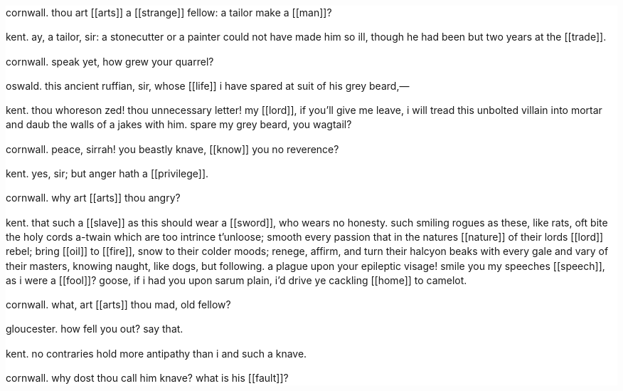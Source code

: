 cornwall.
thou art [[arts]] a [[strange]] fellow: a tailor make a [[man]]?

kent.
ay, a tailor, sir: a stonecutter or a painter could not have
made him so ill, though he had been but two years at the [[trade]].

cornwall.
speak yet, how grew your quarrel?

oswald.
this ancient ruffian, sir, whose [[life]] i have spared at suit of his grey
beard,—

kent.
thou whoreson zed! thou unnecessary letter! my [[lord]], if you’ll
give me leave, i will tread this unbolted villain into mortar and
daub the walls of a jakes with him. spare my grey beard, you wagtail?

cornwall.
peace, sirrah!
you beastly knave, [[know]] you no reverence?

kent.
yes, sir; but anger hath a [[privilege]].

cornwall.
why art [[arts]] thou angry?

kent.
that such a [[slave]] as this should wear a [[sword]],
who wears no honesty. such smiling rogues as these,
like rats, oft bite the holy cords a-twain
which are too intrince t’unloose; smooth every passion
that in the natures [[nature]] of their lords [[lord]] rebel;
bring [[oil]] to [[fire]], snow to their colder moods;
renege, affirm, and turn their halcyon beaks
with every gale and vary of their masters,
knowing naught, like dogs, but following.
a plague upon your epileptic visage!
smile you my speeches [[speech]], as i were a [[fool]]?
goose, if i had you upon sarum plain,
i’d drive ye cackling [[home]] to camelot.

cornwall.
what, art [[arts]] thou mad, old fellow?

gloucester.
how fell you out? say that.

kent.
no contraries hold more antipathy
than i and such a knave.

cornwall.
why dost thou call him knave? what is his [[fault]]?
